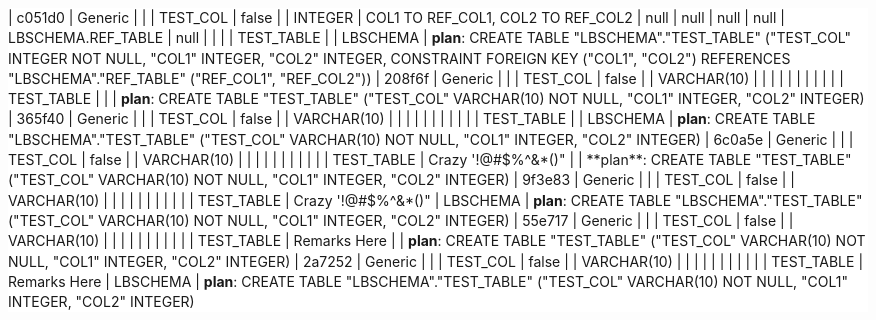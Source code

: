 | c051d0      | Generic  |                                                  |                    | TEST_COL   | false          |               | INTEGER     | COL1 TO REF_COL1, COL2 TO REF_COL2 | null         | null                  | null                | null    | LBSCHEMA.REF_TABLE | null                  |             |                                                          |         | TEST_TABLE |                    | LBSCHEMA    | **plan**: CREATE TABLE "LBSCHEMA"."TEST_TABLE" ("TEST_COL" INTEGER NOT NULL, "COL1" INTEGER, "COL2" INTEGER, CONSTRAINT FOREIGN KEY ("COL1", "COL2") REFERENCES "LBSCHEMA"."REF_TABLE" ("REF_COL1", "REF_COL2"))
| 208f6f      | Generic  |                                                  |                    | TEST_COL   | false          |               | VARCHAR(10) |                                    |              |                       |                     |         |                    |                       |             |                                                          |         | TEST_TABLE |                    |             | **plan**: CREATE TABLE "TEST_TABLE" ("TEST_COL" VARCHAR(10) NOT NULL, "COL1" INTEGER, "COL2" INTEGER)
| 365f40      | Generic  |                                                  |                    | TEST_COL   | false          |               | VARCHAR(10) |                                    |              |                       |                     |         |                    |                       |             |                                                          |         | TEST_TABLE |                    | LBSCHEMA    | **plan**: CREATE TABLE "LBSCHEMA"."TEST_TABLE" ("TEST_COL" VARCHAR(10) NOT NULL, "COL1" INTEGER, "COL2" INTEGER)
| 6c0a5e      | Generic  |                                                  |                    | TEST_COL   | false          |               | VARCHAR(10) |                                    |              |                       |                     |         |                    |                       |             |                                                          |         | TEST_TABLE | Crazy '!@#$%^&*()" |             | **plan**: CREATE TABLE "TEST_TABLE" ("TEST_COL" VARCHAR(10) NOT NULL, "COL1" INTEGER, "COL2" INTEGER)
| 9f3e83      | Generic  |                                                  |                    | TEST_COL   | false          |               | VARCHAR(10) |                                    |              |                       |                     |         |                    |                       |             |                                                          |         | TEST_TABLE | Crazy '!@#$%^&*()" | LBSCHEMA    | **plan**: CREATE TABLE "LBSCHEMA"."TEST_TABLE" ("TEST_COL" VARCHAR(10) NOT NULL, "COL1" INTEGER, "COL2" INTEGER)
| 55e717      | Generic  |                                                  |                    | TEST_COL   | false          |               | VARCHAR(10) |                                    |              |                       |                     |         |                    |                       |             |                                                          |         | TEST_TABLE | Remarks Here       |             | **plan**: CREATE TABLE "TEST_TABLE" ("TEST_COL" VARCHAR(10) NOT NULL, "COL1" INTEGER, "COL2" INTEGER)
| 2a7252      | Generic  |                                                  |                    | TEST_COL   | false          |               | VARCHAR(10) |                                    |              |                       |                     |         |                    |                       |             |                                                          |         | TEST_TABLE | Remarks Here       | LBSCHEMA    | **plan**: CREATE TABLE "LBSCHEMA"."TEST_TABLE" ("TEST_COL" VARCHAR(10) NOT NULL, "COL1" INTEGER, "COL2" INTEGER)
